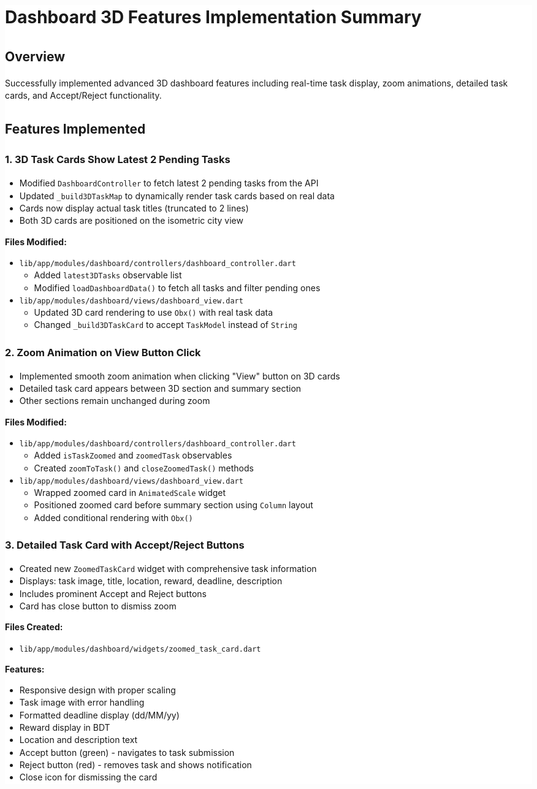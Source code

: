 # Dashboard 3D Features Implementation Summary

## Overview
Successfully implemented advanced 3D dashboard features including real-time task display, zoom animations, detailed task cards, and Accept/Reject functionality.

## Features Implemented

### 1. **3D Task Cards Show Latest 2 Pending Tasks**
- Modified `DashboardController` to fetch latest 2 pending tasks from the API
- Updated `_build3DTaskMap` to dynamically render task cards based on real data
- Cards now display actual task titles (truncated to 2 lines)
- Both 3D cards are positioned on the isometric city view

**Files Modified:**
- `lib/app/modules/dashboard/controllers/dashboard_controller.dart`
  - Added `latest3DTasks` observable list
  - Modified `loadDashboardData()` to fetch all tasks and filter pending ones
- `lib/app/modules/dashboard/views/dashboard_view.dart`
  - Updated 3D card rendering to use `Obx()` with real task data
  - Changed `_build3DTaskCard` to accept `TaskModel` instead of `String`

### 2. **Zoom Animation on View Button Click**
- Implemented smooth zoom animation when clicking "View" button on 3D cards
- Detailed task card appears between 3D section and summary section
- Other sections remain unchanged during zoom

**Files Modified:**
- `lib/app/modules/dashboard/controllers/dashboard_controller.dart`
  - Added `isTaskZoomed` and `zoomedTask` observables
  - Created `zoomToTask()` and `closeZoomedTask()` methods
- `lib/app/modules/dashboard/views/dashboard_view.dart`
  - Wrapped zoomed card in `AnimatedScale` widget
  - Positioned zoomed card before summary section using `Column` layout
  - Added conditional rendering with `Obx()`

### 3. **Detailed Task Card with Accept/Reject Buttons**
- Created new `ZoomedTaskCard` widget with comprehensive task information
- Displays: task image, title, location, reward, deadline, description
- Includes prominent Accept and Reject buttons
- Card has close button to dismiss zoom

**Files Created:**
- `lib/app/modules/dashboard/widgets/zoomed_task_card.dart`

**Features:**
- Responsive design with proper scaling
- Task image with error handling
- Formatted deadline display (dd/MM/yy)
- Reward display in BDT
- Location and description text
- Accept button (green) - navigates to task submission
- Reject button (red) - removes task and shows notification
- Close icon for dismissing the card

